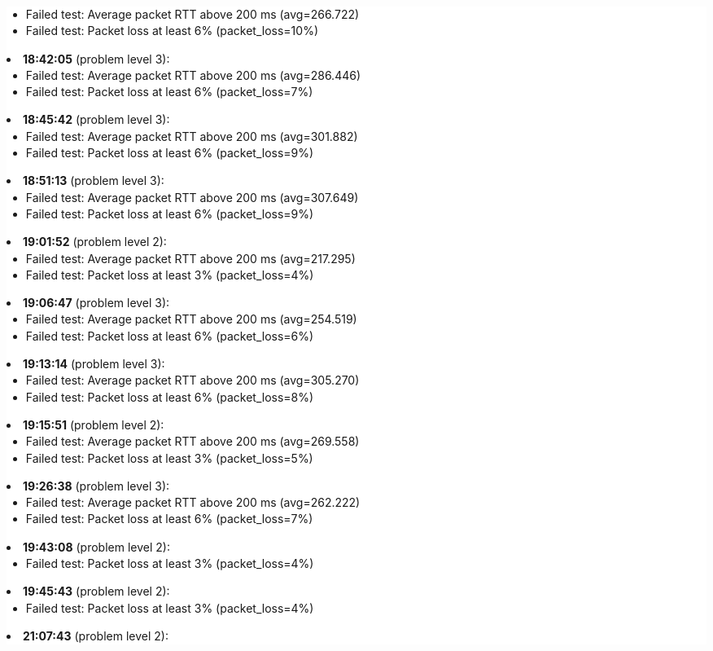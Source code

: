  <ul>
  <li>Failed test: Average packet RTT above 200 ms (avg=266.722)</li>
  <li>Failed test: Packet loss at least 6% (packet_loss=10%)</li>
 </ul>
</li>
<li><strong>18:42:05</strong> (problem level 3):
 <ul>
  <li>Failed test: Average packet RTT above 200 ms (avg=286.446)</li>
  <li>Failed test: Packet loss at least 6% (packet_loss=7%)</li>
 </ul>
</li>
<li><strong>18:45:42</strong> (problem level 3):
 <ul>
  <li>Failed test: Average packet RTT above 200 ms (avg=301.882)</li>
  <li>Failed test: Packet loss at least 6% (packet_loss=9%)</li>
 </ul>
</li>
<li><strong>18:51:13</strong> (problem level 3):
 <ul>
  <li>Failed test: Average packet RTT above 200 ms (avg=307.649)</li>
  <li>Failed test: Packet loss at least 6% (packet_loss=9%)</li>
 </ul>
</li>
<li><strong>19:01:52</strong> (problem level 2):
 <ul>
  <li>Failed test: Average packet RTT above 200 ms (avg=217.295)</li>
  <li>Failed test: Packet loss at least 3% (packet_loss=4%)</li>
 </ul>
</li>
<li><strong>19:06:47</strong> (problem level 3):
 <ul>
  <li>Failed test: Average packet RTT above 200 ms (avg=254.519)</li>
  <li>Failed test: Packet loss at least 6% (packet_loss=6%)</li>
 </ul>
</li>
<li><strong>19:13:14</strong> (problem level 3):
 <ul>
  <li>Failed test: Average packet RTT above 200 ms (avg=305.270)</li>
  <li>Failed test: Packet loss at least 6% (packet_loss=8%)</li>
 </ul>
</li>
<li><strong>19:15:51</strong> (problem level 2):
 <ul>
  <li>Failed test: Average packet RTT above 200 ms (avg=269.558)</li>
  <li>Failed test: Packet loss at least 3% (packet_loss=5%)</li>
 </ul>
</li>
<li><strong>19:26:38</strong> (problem level 3):
 <ul>
  <li>Failed test: Average packet RTT above 200 ms (avg=262.222)</li>
  <li>Failed test: Packet loss at least 6% (packet_loss=7%)</li>
 </ul>
</li>
<li><strong>19:43:08</strong> (problem level 2):
 <ul>
  <li>Failed test: Packet loss at least 3% (packet_loss=4%)</li>
 </ul>
</li>
<li><strong>19:45:43</strong> (problem level 2):
 <ul>
  <li>Failed test: Packet loss at least 3% (packet_loss=4%)</li>
 </ul>
</li>
<li><strong>21:07:43</strong> (problem level 2):